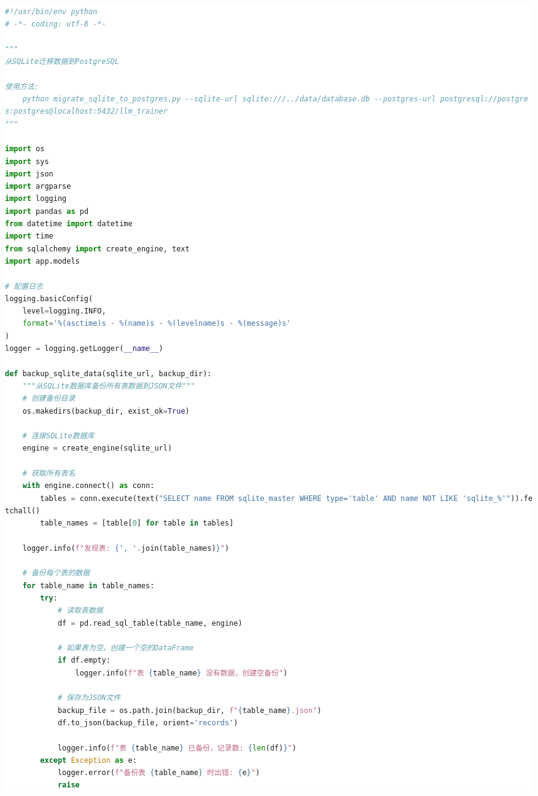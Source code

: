 ```python
#!/usr/bin/env python
# -*- coding: utf-8 -*-

"""
从SQLite迁移数据到PostgreSQL

使用方法:
    python migrate_sqlite_to_postgres.py --sqlite-url sqlite:///../data/database.db --postgres-url postgresql://postgres:postgres@localhost:5432/llm_trainer
"""

import os
import sys
import json
import argparse
import logging
import pandas as pd
from datetime import datetime
import time
from sqlalchemy import create_engine, text
import app.models

# 配置日志
logging.basicConfig(
    level=logging.INFO,
    format='%(asctime)s - %(name)s - %(levelname)s - %(message)s'
)
logger = logging.getLogger(__name__)

def backup_sqlite_data(sqlite_url, backup_dir):
    """从SQLite数据库备份所有表数据到JSON文件"""
    # 创建备份目录
    os.makedirs(backup_dir, exist_ok=True)
    
    # 连接SQLite数据库
    engine = create_engine(sqlite_url)
    
    # 获取所有表名
    with engine.connect() as conn:
        tables = conn.execute(text("SELECT name FROM sqlite_master WHERE type='table' AND name NOT LIKE 'sqlite_%'")).fetchall()
        table_names = [table[0] for table in tables]
    
    logger.info(f"发现表: {', '.join(table_names)}")
    
    # 备份每个表的数据
    for table_name in table_names:
        try:
            # 读取表数据
            df = pd.read_sql_table(table_name, engine)
            
            # 如果表为空，创建一个空的DataFrame
            if df.empty:
                logger.info(f"表 {table_name} 没有数据，创建空备份")
            
            # 保存为JSON文件
            backup_file = os.path.join(backup_dir, f"{table_name}.json")
            df.to_json(backup_file, orient='records')
            
            logger.info(f"表 {table_name} 已备份，记录数: {len(df)}")
        except Exception as e:
            logger.error(f"备份表 {table_name} 时出错: {e}")
            raise
```